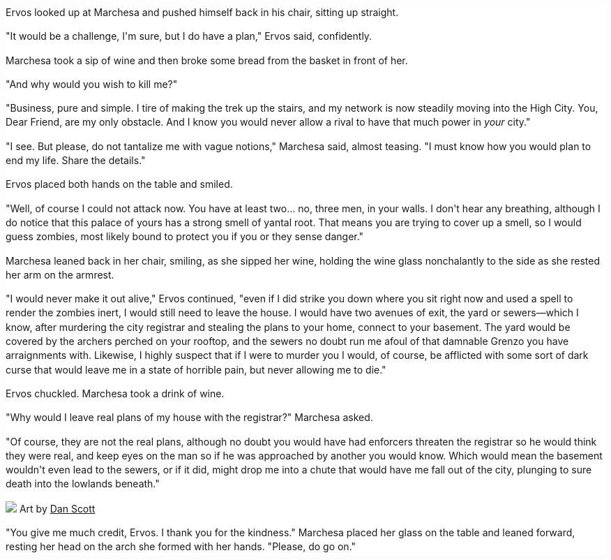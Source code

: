 
Ervos looked up at Marchesa and pushed himself back in his chair, sitting up straight.


"It would be a challenge, I'm sure, but I do have a plan," Ervos said, confidently.


Marchesa took a sip of wine and then broke some bread from the basket in front of her.


"And why would you wish to kill me?"


"Business, pure and simple. I tire of making the trek up the stairs, and my network is now steadily moving into the High City. You, Dear Friend, are my only obstacle. And I know you would never allow a rival to have that much power in *your* city."


"I see. But please, do not tantalize me with vague notions," Marchesa said, almost teasing. "I must know how you would plan to end my life. Share the details."


Ervos placed both hands on the table and smiled.


"Well, of course I could not attack now. You have at least two... no, three men, in your walls. I don't hear any breathing, although I do notice that this palace of yours has a strong smell of yantal root. That means you are trying to cover up a smell, so I would guess zombies, most likely bound to protect you if you or they sense danger."


Marchesa leaned back in her chair, smiling, as she sipped her wine, holding the wine glass nonchalantly to the side as she rested her arm on the armrest.


"I would never make it out alive," Ervos continued, "even if I did strike you down where you sit right now and used a spell to render the zombies inert, I would still need to leave the house. I would have two avenues of exit, the yard or sewers—which I know, after murdering the city registrar and stealing the plans to your home, connect to your basement. The yard would be covered by the archers perched on your rooftop, and the sewers no doubt run me afoul of that damnable Grenzo you have arraignments with. Likewise, I highly suspect that if I were to murder you I would, of course, be afflicted with some sort of dark curse that would leave me in a state of horrible pain, but never allowing me to die."


Ervos chuckled. Marchesa took a drink of wine.


"Why would I leave real plans of my house with the registrar?" Marchesa asked.


"Of course, they are not the real plans, although no doubt you would have had enforcers threaten the registrar so he would think they were real, and keep eyes on the man so if he was approached by another you would know. Which would mean the basement wouldn't even lead to the sewers, or if it did, might drop me into a chute that would have me fall out of the city, plunging to sure death into the lowlands beneath."


![](https://media.wizards.com/images/magic/daily/ur/2014/u7807ucmq5_ur_wk20_300_cardart2.jpg)
Art by [Dan Scott](http://gatherer.wizards.com/Pages/Search/Default.aspx?output=spoiler&method=visual&action=advanced&artist=+[%22Dan+Scott%22])


"You give me much credit, Ervos. I thank you for the kindness." Marchesa placed her glass on the table and leaned forward, resting her head on the arch she formed with her hands. "Please, do go on."
